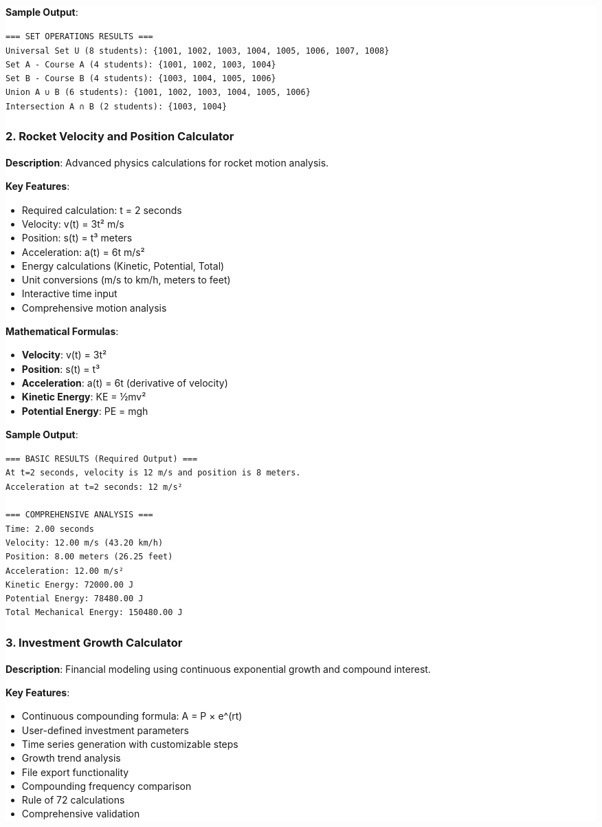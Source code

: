 **Sample Output**:
```
=== SET OPERATIONS RESULTS ===
Universal Set U (8 students): {1001, 1002, 1003, 1004, 1005, 1006, 1007, 1008}
Set A - Course A (4 students): {1001, 1002, 1003, 1004}
Set B - Course B (4 students): {1003, 1004, 1005, 1006}
Union A ∪ B (6 students): {1001, 1002, 1003, 1004, 1005, 1006}
Intersection A ∩ B (2 students): {1003, 1004}
```

### 2. Rocket Velocity and Position Calculator
**Description**: Advanced physics calculations for rocket motion analysis.

**Key Features**:
- Required calculation: t = 2 seconds
- Velocity: v(t) = 3t² m/s
- Position: s(t) = t³ meters
- Acceleration: a(t) = 6t m/s²
- Energy calculations (Kinetic, Potential, Total)
- Unit conversions (m/s to km/h, meters to feet)
- Interactive time input
- Comprehensive motion analysis

**Mathematical Formulas**:
- **Velocity**: v(t) = 3t²
- **Position**: s(t) = t³
- **Acceleration**: a(t) = 6t (derivative of velocity)
- **Kinetic Energy**: KE = ½mv²
- **Potential Energy**: PE = mgh

**Sample Output**:
```
=== BASIC RESULTS (Required Output) ===
At t=2 seconds, velocity is 12 m/s and position is 8 meters.
Acceleration at t=2 seconds: 12 m/s²

=== COMPREHENSIVE ANALYSIS ===
Time: 2.00 seconds
Velocity: 12.00 m/s (43.20 km/h)
Position: 8.00 meters (26.25 feet)
Acceleration: 12.00 m/s²
Kinetic Energy: 72000.00 J
Potential Energy: 78480.00 J
Total Mechanical Energy: 150480.00 J
```

### 3. Investment Growth Calculator
**Description**: Financial modeling using continuous exponential growth and compound interest.

**Key Features**:
- Continuous compounding formula: A = P × e^(rt)
- User-defined investment parameters
- Time series generation with customizable steps
- Growth trend analysis
- File export functionality
- Compounding frequency comparison
- Rule of 72 calculations
- Comprehensive validation
